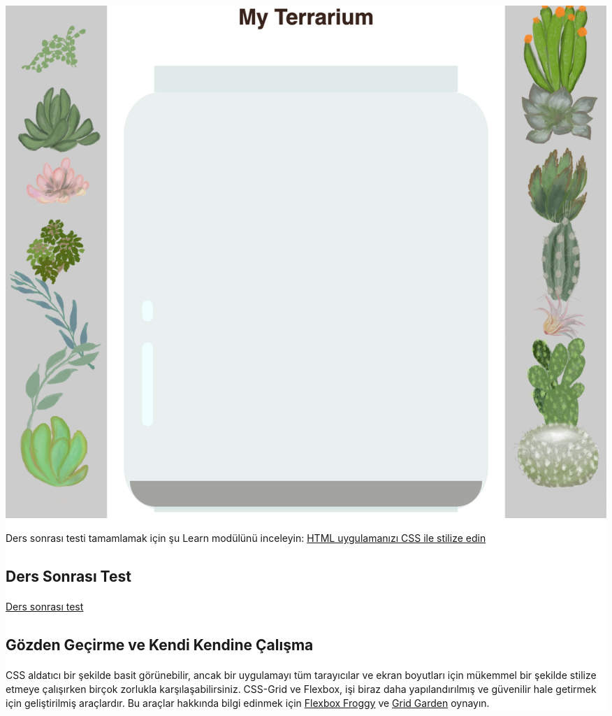 ![tamamlanmış teraryum](../../../../translated_images/terrarium-final.2f07047ffc597d0a06b06cab28a77801a10dd12fdb6c7fc630e9c40665491c53.tr.png)

Ders sonrası testi tamamlamak için şu Learn modülünü inceleyin: [HTML uygulamanızı CSS ile stilize edin](https://docs.microsoft.com/learn/modules/build-simple-website/4-css-basics/?WT.mc_id=academic-77807-sagibbon)

## Ders Sonrası Test

[Ders sonrası test](https://ff-quizzes.netlify.app/web/quiz/18)

## Gözden Geçirme ve Kendi Kendine Çalışma

CSS aldatıcı bir şekilde basit görünebilir, ancak bir uygulamayı tüm tarayıcılar ve ekran boyutları için mükemmel bir şekilde stilize etmeye çalışırken birçok zorlukla karşılaşabilirsiniz. CSS-Grid ve Flexbox, işi biraz daha yapılandırılmış ve güvenilir hale getirmek için geliştirilmiş araçlardır. Bu araçlar hakkında bilgi edinmek için [Flexbox Froggy](https://flexboxfroggy.com/) ve [Grid Garden](https://codepip.com/games/grid-garden/) oynayın.
